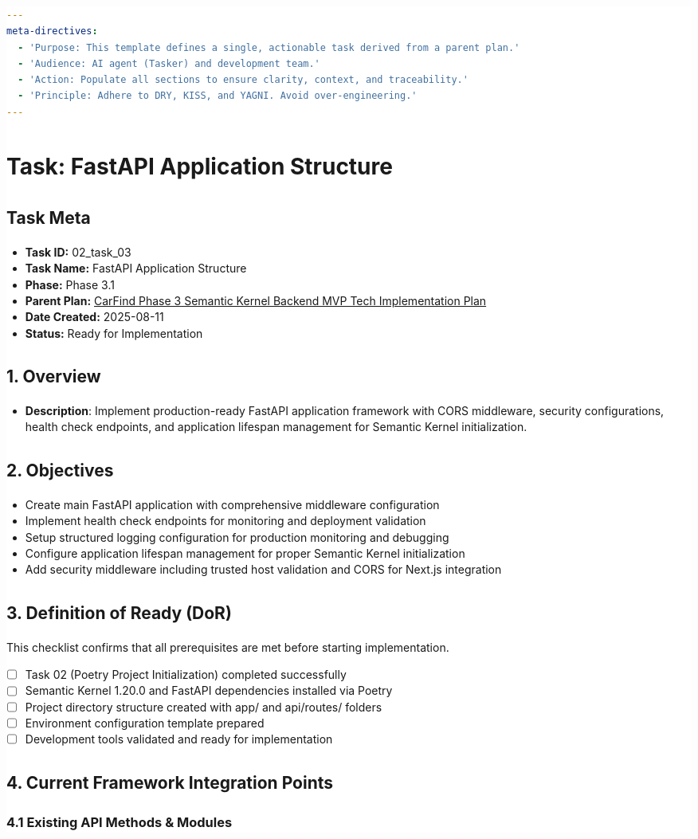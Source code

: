 ```yaml
---
meta-directives:
  - 'Purpose: This template defines a single, actionable task derived from a parent plan.'
  - 'Audience: AI agent (Tasker) and development team.'
  - 'Action: Populate all sections to ensure clarity, context, and traceability.'
  - 'Principle: Adhere to DRY, KISS, and YAGNI. Avoid over-engineering.'
---
```

# Task: FastAPI Application Structure

## Task Meta

- **Task ID:** 02_task_03
- **Task Name:** FastAPI Application Structure
- **Phase:** Phase 3.1
- **Parent Plan:** [CarFind Phase 3 Semantic Kernel Backend MVP Tech Implementation Plan](01_overview.md)
- **Date Created:** 2025-08-11
- **Status:** Ready for Implementation

## 1. Overview

- **Description**:
  Implement production-ready FastAPI application framework with CORS middleware, security configurations, health check endpoints, and application lifespan management for Semantic Kernel initialization.

## 2. Objectives

- Create main FastAPI application with comprehensive middleware configuration
- Implement health check endpoints for monitoring and deployment validation
- Setup structured logging configuration for production monitoring and debugging
- Configure application lifespan management for proper Semantic Kernel initialization
- Add security middleware including trusted host validation and CORS for Next.js integration

## 3. Definition of Ready (DoR)

This checklist confirms that all prerequisites are met before starting implementation.

- [ ] Task 02 (Poetry Project Initialization) completed successfully
- [ ] Semantic Kernel 1.20.0 and FastAPI dependencies installed via Poetry
- [ ] Project directory structure created with app/ and api/routes/ folders
- [ ] Environment configuration template prepared
- [ ] Development tools validated and ready for implementation

## 4. Current Framework Integration Points

### 4.1 Existing API Methods & Modules
